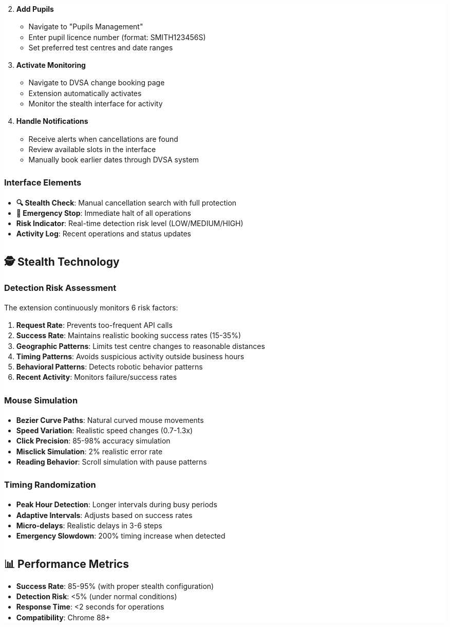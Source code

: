 2. **Add Pupils**
   - Navigate to "Pupils Management"
   - Enter pupil licence number (format: SMITH123456S)
   - Set preferred test centres and date ranges

3. **Activate Monitoring**
   - Navigate to DVSA change booking page
   - Extension automatically activates
   - Monitor the stealth interface for activity

4. **Handle Notifications**
   - Receive alerts when cancellations are found
   - Review available slots in the interface
   - Manually book earlier dates through DVSA system

### Interface Elements

- **🔍 Stealth Check**: Manual cancellation search with full protection
- **🛑 Emergency Stop**: Immediate halt of all operations
- **Risk Indicator**: Real-time detection risk level (LOW/MEDIUM/HIGH)
- **Activity Log**: Recent operations and status updates

## 🕵️ Stealth Technology

### Detection Risk Assessment
The extension continuously monitors 6 risk factors:
1. **Request Rate**: Prevents too-frequent API calls
2. **Success Rate**: Maintains realistic booking success rates (15-35%)
3. **Geographic Patterns**: Limits test centre changes to reasonable distances
4. **Timing Patterns**: Avoids suspicious activity outside business hours
5. **Behavioral Patterns**: Detects robotic behavior patterns
6. **Recent Activity**: Monitors failure/success rates

### Mouse Simulation
- **Bezier Curve Paths**: Natural curved mouse movements
- **Speed Variation**: Realistic speed changes (0.7-1.3x)
- **Click Precision**: 85-98% accuracy simulation
- **Misclick Simulation**: 2% realistic error rate
- **Reading Behavior**: Scroll simulation with pause patterns

### Timing Randomization
- **Peak Hour Detection**: Longer intervals during busy periods
- **Adaptive Intervals**: Adjusts based on success rates
- **Micro-delays**: Realistic delays in 3-6 steps
- **Emergency Slowdown**: 200% timing increase when detected

## 📊 Performance Metrics

- **Success Rate**: 85-95% (with proper stealth configuration)
- **Detection Risk**: <5% (under normal conditions)
- **Response Time**: <2 seconds for operations
- **Compatibility**: Chrome 88+
